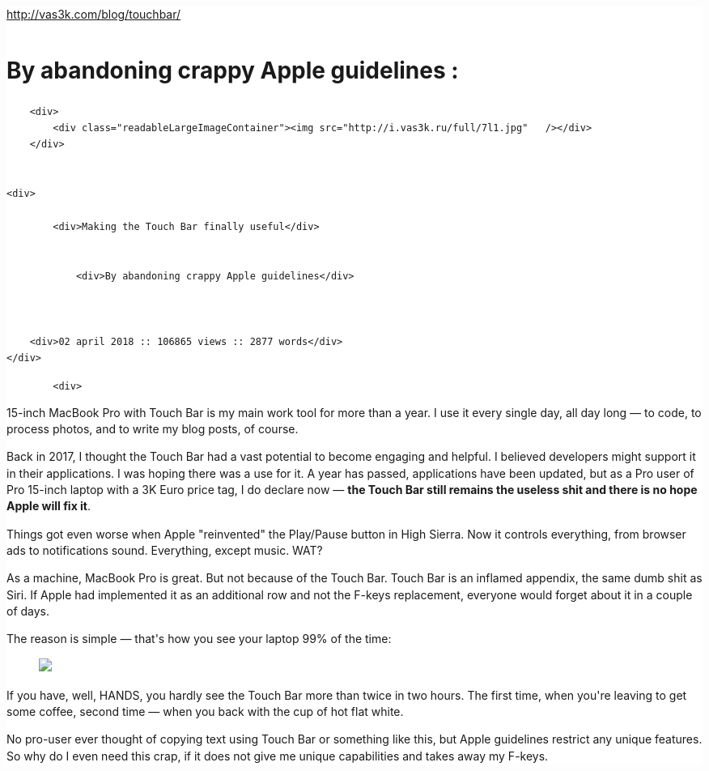 <a href="http://vas3k.com/blog/touchbar/">http://vas3k.com/blog/touchbar/</a><div id="articleHeader"><h1>By abandoning crappy Apple guidelines :</h1></div>
    
        

<div>
    
        <div>
            <div class="readableLargeImageContainer"><img src="http://i.vas3k.ru/full/7l1.jpg"   /></div>
        </div>
    

    <div>
        
            <div>Making the Touch Bar finally useful</div>
            
                
                <div>By abandoning crappy Apple guidelines</div>
            
            
        
        <div>02 april 2018 :: 106865 views :: 2877 words</div>
    </div>
</div>


        
            <div>
<p>15-inch MacBook Pro with Touch Bar is my main work tool for more than a year. I use it every single day, all day long — to code, to process photos, and to write my blog posts, of course.</p>

<p>Back in 2017, I thought the Touch Bar had a vast potential to become engaging and helpful. I believed developers might support it in their applications. I was hoping there was a use for it. A year has passed, applications have been updated, but as a Pro user of Pro 15-inch laptop with a 3K Euro price tag, I do declare now — <strong>the Touch Bar still remains the useless shit and there is no hope Apple will fix it</strong>.</p>
<div>
<p>Things got even worse when Apple "reinvented" the Play/Pause button in High Sierra. Now it controls everything, from browser ads to notifications sound. Everything, except music. WAT?</p>
</div>


<p>As a machine, MacBook Pro is great. But not because of the Touch Bar. Touch Bar is an inflamed appendix, the same dumb shit as Siri. If Apple had implemented it as an additional row and not the F-keys replacement, everyone would forget about it in a couple of days.</p>

<p>The reason is simple — that's how you see your laptop 99% of the time:</p>


<div><figure>
    <a href="http://i.vas3k.ru/full/7di.jpg" target="_blank" class="readableLinkWithLargeImage"><div class="readableLargeImageContainer"><img src="http://i.vas3k.ru/7di.jpg"   /></div></a>
    
</figure></div>


<p>If you have, well, HANDS, you hardly see the Touch Bar more than twice in two hours. The first time, when you're leaving to get some coffee, second time — when you back with the cup of hot flat white.</p>

<p>No pro-user ever thought of copying text using Touch Bar or something like this, but Apple guidelines restrict any unique features. So why do I even need this crap, if it does not give me unique capabilities and takes away my F-keys.</p>
